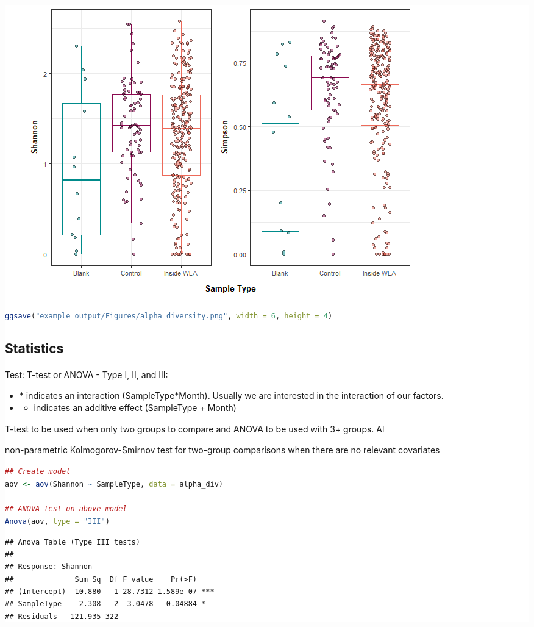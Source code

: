 ![](05-biodiversity_files/figure-gfm/unnamed-chunk-6-1.png)

``` r
ggsave("example_output/Figures/alpha_diversity.png", width = 6, height = 4)
```

## Statistics

Test: T-test or ANOVA - Type I, II, and III:  
- \* indicates an interaction (SampleType\*Month). Usually we are
interested in the interaction of our factors.  
- + indicates an additive effect (SampleType + Month)

T-test to be used when only two groups to compare and ANOVA to be used
with 3+ groups. Al

non-parametric Kolmogorov-Smirnov test for two-group comparisons when
there are no relevant covariates

``` r
## Create model 
aov <- aov(Shannon ~ SampleType, data = alpha_div)

## ANOVA test on above model
Anova(aov, type = "III")
```

    ## Anova Table (Type III tests)
    ## 
    ## Response: Shannon
    ##              Sum Sq  Df F value    Pr(>F)    
    ## (Intercept)  10.880   1 28.7312 1.589e-07 ***
    ## SampleType    2.308   2  3.0478   0.04884 *  
    ## Residuals   121.935 322                      